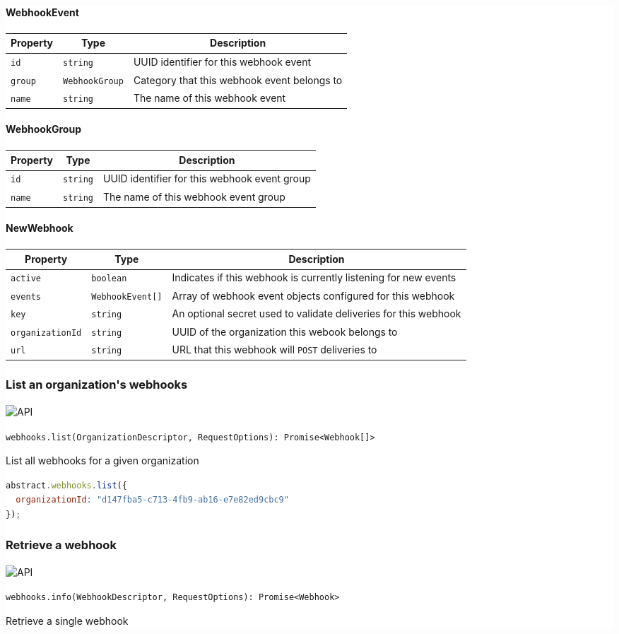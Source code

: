 #### WebhookEvent

| Property        | Type      | Description                                                         |
|-----------------|-----------|---------------------------------------------------------------------|
| `id`            | `string`  | UUID identifier for this webhook event                              |
| `group`         | `WebhookGroup`  | Category that this webhook event belongs to                   |
| `name`          | `string`  | The name of this webhook event                                      |

#### WebhookGroup

| Property        | Type      | Description                                                         |
|-----------------|-----------|---------------------------------------------------------------------|
| `id`            | `string`  | UUID identifier for this webhook event group                        |
| `name`          | `string`  | The name of this webhook event group                                |

#### NewWebhook

| Property        | Type      | Description                                                         |
|-----------------|-----------|---------------------------------------------------------------------|
| `active`        | `boolean` | Indicates if this webhook is currently listening for new events     |
| `events`        | `WebhookEvent[]` | Array of webhook event objects configured for this webhook   |
| `key`           | `string`  | An optional secret used to validate deliveries for this webhook     |
| `organizationId`| `string`  | UUID of the organization this webook belongs to                     |
| `url`           | `string`  | URL that this webhook will `POST` deliveries to                     |


### List an organization's webhooks

![API][api-icon]

`webhooks.list(OrganizationDescriptor, RequestOptions): Promise<Webhook[]>`

List all webhooks for a given organization

```js
abstract.webhooks.list({
  organizationId: "d147fba5-c713-4fb9-ab16-e7e82ed9cbc9"
});
```

### Retrieve a webhook

![API][api-icon]

`webhooks.info(WebhookDescriptor, RequestOptions): Promise<Webhook>`

Retrieve a single webhook


[cli-icon]: https://img.shields.io/badge/CLI-lightgrey.svg
[api-icon]: https://img.shields.io/badge/API-blue.svg
[cli-icon]: https://img.shields.io/badge/CLI-lightgrey.svg
[api-icon]: https://img.shields.io/badge/API-blue.svg